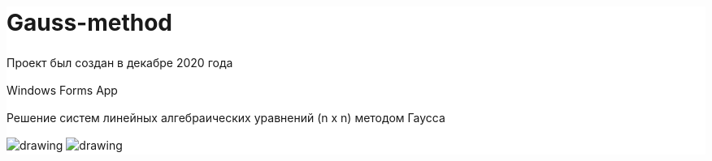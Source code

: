 # Gauss-method

Проект был создан в декабре 2020 года

Windows Forms App

Решение систем линейных алгебраических уравнений (n x n) методом Гаусса

<img src="https://user-images.githubusercontent.com/71354878/200068182-eaa1038f-3d15-4894-a987-04072a58a495.png" alt="drawing" style="width:75%;"/>


<img src="https://user-images.githubusercontent.com/71354878/200069128-43c7fe11-51e4-48fc-9df8-5bcd65071dd5.png" alt="drawing" style="width:65%;"/>

